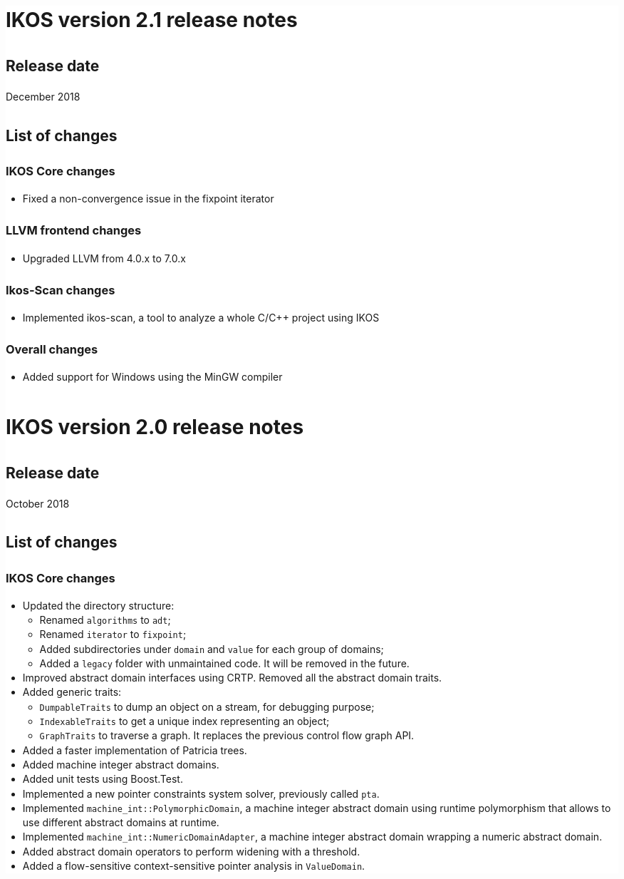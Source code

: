 IKOS version 2.1 release notes
==============================

Release date
------------

December 2018

List of changes
---------------

### IKOS Core changes

* Fixed a non-convergence issue in the fixpoint iterator

### LLVM frontend changes

* Upgraded LLVM from 4.0.x to 7.0.x

### Ikos-Scan changes

* Implemented ikos-scan, a tool to analyze a whole C/C++ project using IKOS

### Overall changes

* Added support for Windows using the MinGW compiler


IKOS version 2.0 release notes
==============================

Release date
------------

October 2018

List of changes
---------------

### IKOS Core changes

* Updated the directory structure:
   - Renamed `algorithms` to `adt`;
   - Renamed `iterator` to `fixpoint`;
   - Added subdirectories under `domain` and `value` for each group of domains;
   - Added a `legacy` folder with unmaintained code. It will be removed in the future.
* Improved abstract domain interfaces using CRTP. Removed all the abstract domain traits.
* Added generic traits:
   - `DumpableTraits` to dump an object on a stream, for debugging purpose;
   - `IndexableTraits` to get a unique index representing an object;
   - `GraphTraits` to traverse a graph. It replaces the previous control flow graph API.
* Added a faster implementation of Patricia trees.
* Added machine integer abstract domains.
* Added unit tests using Boost.Test.
* Implemented a new pointer constraints system solver, previously called `pta`.
* Implemented `machine_int::PolymorphicDomain`, a machine integer abstract domain using runtime polymorphism that allows to use different abstract domains at runtime.
* Implemented `machine_int::NumericDomainAdapter`, a machine integer abstract domain wrapping a numeric abstract domain.
* Added abstract domain operators to perform widening with a threshold.
* Added a flow-sensitive context-sensitive pointer analysis in `ValueDomain`.
